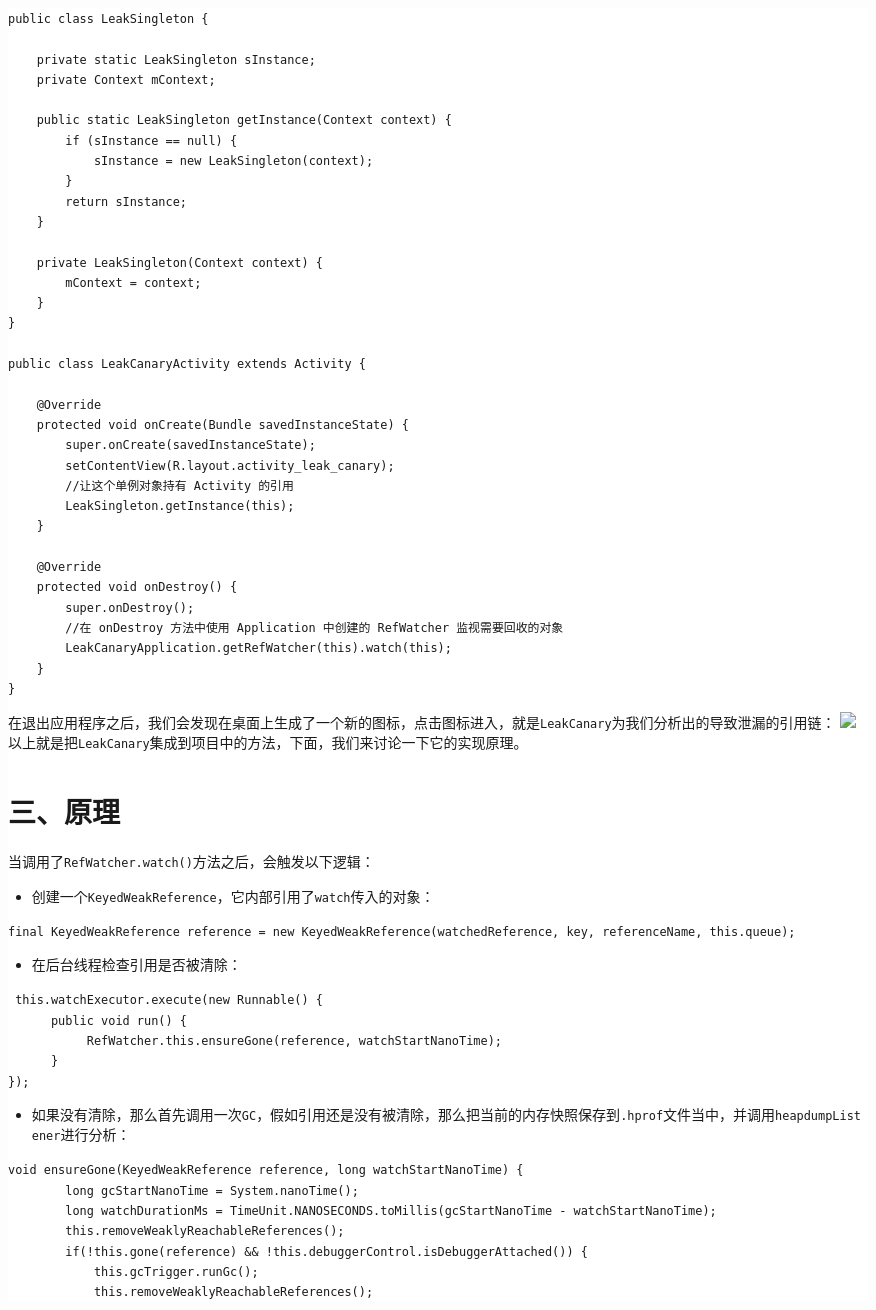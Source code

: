 ```
public class LeakSingleton {

    private static LeakSingleton sInstance;
    private Context mContext;

    public static LeakSingleton getInstance(Context context) {
        if (sInstance == null) {
            sInstance = new LeakSingleton(context);
        }
        return sInstance;
    }

    private LeakSingleton(Context context) {
        mContext = context;
    }
}

public class LeakCanaryActivity extends Activity {

    @Override
    protected void onCreate(Bundle savedInstanceState) {
        super.onCreate(savedInstanceState);
        setContentView(R.layout.activity_leak_canary);
        //让这个单例对象持有 Activity 的引用
        LeakSingleton.getInstance(this);
    }

    @Override
    protected void onDestroy() {
        super.onDestroy();
        //在 onDestroy 方法中使用 Application 中创建的 RefWatcher 监视需要回收的对象
        LeakCanaryApplication.getRefWatcher(this).watch(this);
    }
}
```
在退出应用程序之后，我们会发现在桌面上生成了一个新的图标，点击图标进入，就是`LeakCanary`为我们分析出的导致泄漏的引用链：
![](http://upload-images.jianshu.io/upload_images/1949836-200d7378fb46983c.png?imageMogr2/auto-orient/strip%7CimageView2/2/w/1240)
以上就是把`LeakCanary`集成到项目中的方法，下面，我们来讨论一下它的实现原理。
# 三、原理
当调用了`RefWatcher.watch()`方法之后，会触发以下逻辑：
- 创建一个`KeyedWeakReference`，它内部引用了`watch`传入的对象：
```
final KeyedWeakReference reference = new KeyedWeakReference(watchedReference, key, referenceName, this.queue);
```
- 在后台线程检查引用是否被清除：
```
 this.watchExecutor.execute(new Runnable() {
      public void run() {
           RefWatcher.this.ensureGone(reference, watchStartNanoTime);
      }
});
```
- 如果没有清除，那么首先调用一次`GC`，假如引用还是没有被清除，那么把当前的内存快照保存到`.hprof`文件当中，并调用`heapdumpListener`进行分析：
```
void ensureGone(KeyedWeakReference reference, long watchStartNanoTime) {
        long gcStartNanoTime = System.nanoTime();
        long watchDurationMs = TimeUnit.NANOSECONDS.toMillis(gcStartNanoTime - watchStartNanoTime);
        this.removeWeaklyReachableReferences();
        if(!this.gone(reference) && !this.debuggerControl.isDebuggerAttached()) {
            this.gcTrigger.runGc();
            this.removeWeaklyReachableReferences();
```